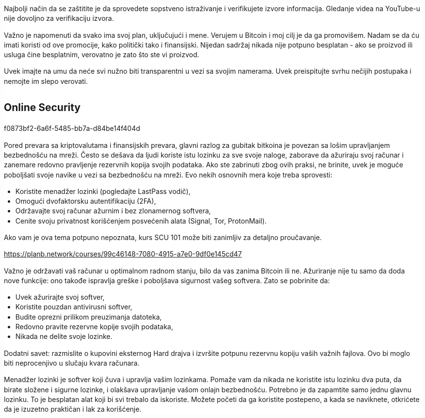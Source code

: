 
Najbolji način da se zaštitite je da sprovedete sopstveno istraživanje i verifikujete izvore informacija. Gledanje videa na YouTube-u nije dovoljno za verifikaciju izvora.


Važno je napomenuti da svako ima svoj plan, uključujući i mene. Verujem u Bitcoin i moj cilj je da ga promovišem. Nadam se da ću imati koristi od ove promocije, kako politički tako i finansijski. Nijedan sadržaj nikada nije potpuno besplatan - ako se proizvod ili usluga čine besplatnim, verovatno je zato što ste vi proizvod.

Uvek imajte na umu da neće svi nužno biti transparentni u vezi sa svojim namerama. Uvek preispitujte svrhu nečijih postupaka i nemojte im slepo verovati.


## Online Security


<chapterId>f0873bf2-6a6f-5485-bb7a-d84be14f404d</chapterId>


Pored prevara sa kriptovalutama i finansijskih prevara, glavni razlog za gubitak bitkoina je povezan sa lošim upravljanjem bezbednošću na mreži. Često se dešava da ljudi koriste istu lozinku za sve svoje naloge, zaborave da ažuriraju svoj računar i zanemare redovno pravljenje rezervnih kopija svojih podataka. Ako ste zabrinuti zbog ovih praksi, ne brinite, uvek je moguće poboljšati svoje navike u vezi sa bezbednošću na mreži. Evo nekih osnovnih mera koje treba sprovesti:



- Koristite menadžer lozinki (pogledajte LastPass vodič),
- Omogući dvofaktorsku autentifikaciju (2FA),
- Održavajte svoj računar ažurnim i bez zlonamernog softvera,
- Cenite svoju privatnost korišćenjem posvećenih alata (Signal, Tor, ProtonMail).


Ako vam je ova tema potpuno nepoznata, kurs SCU 101 može biti zanimljiv za detaljno proučavanje.


https://planb.network/courses/99c46148-7080-4915-a7e0-9df0e145cd47

Važno je održavati vaš računar u optimalnom radnom stanju, bilo da vas zanima Bitcoin ili ne. Ažuriranje nije tu samo da doda nove funkcije: ono takođe ispravlja greške i poboljšava sigurnost vašeg softvera. Zato se pobrinite da:



- Uvek ažurirajte svoj softver,
- Koristite pouzdan antivirusni softver,
- Budite oprezni prilikom preuzimanja datoteka,
- Redovno pravite rezervne kopije svojih podataka,
- Nikada ne delite svoje lozinke.


Dodatni savet: razmislite o kupovini eksternog Hard drajva i izvršite potpunu rezervnu kopiju vaših važnih fajlova. Ovo bi moglo biti neprocenjivo u slučaju kvara računara.


Menadžer lozinki je softver koji čuva i upravlja vašim lozinkama. Pomaže vam da nikada ne koristite istu lozinku dva puta, da birate složene i sigurne lozinke, i olakšava upravljanje vašom onlajn bezbednošću. Potrebno je da zapamtite samo jednu glavnu lozinku. To je besplatan alat koji bi svi trebalo da iskoriste. Možete početi da ga koristite postepeno, a kada se naviknete, otkrićete da je izuzetno praktičan i lak za korišćenje.
